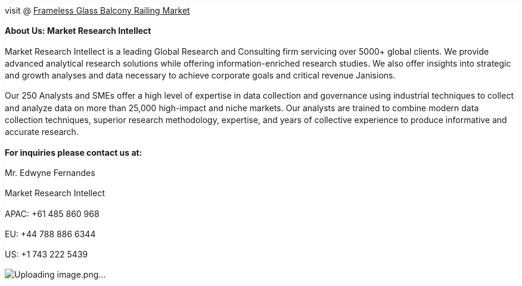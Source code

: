 visit&nbsp;@</strong>&nbsp;</span><span class="font-[700]"><a href="https://www.marketresearchintellect.com/product/global-frameless-glass-balcony-railing-market/?utm_source=Linkedin&utm_medium=829" target="_blank" data-tracking-control-name="article-ssr-frontend-pulse_little-text-block" data-tracking-will-navigate="" data-test-link="">Frameless Glass Balcony Railing Market</a></span></p><p><strong><span class="font-[700]">About Us: Market Research Intellect</span></strong></p><p><span class="">Market Research Intellect is a leading Global Research and Consulting firm servicing over 5000+ global clients. We provide advanced analytical research solutions while offering information-enriched research studies.&nbsp;</span>We also offer insights into strategic and growth analyses and data necessary to achieve corporate goals and critical revenue Janisions.</p><p><span class="">Our 250 Analysts and SMEs offer a high level of expertise in data collection and governance using industrial techniques to collect and analyze data on more than 25,000 high-impact and niche markets. Our analysts are trained to combine modern data collection techniques, superior research methodology, expertise, and years of collective experience to produce informative and accurate research.</span></p><p><strong>For inquiries please contact us at:</strong></p><p>Mr. Edwyne Fernandes</p><p>Market Research Intellect</p><p>APAC: +61 485 860 968</p><p>EU: +44 788 886 6344</p><p>US: +1 743 222 5439</p>
![Uploading image.png…]()
